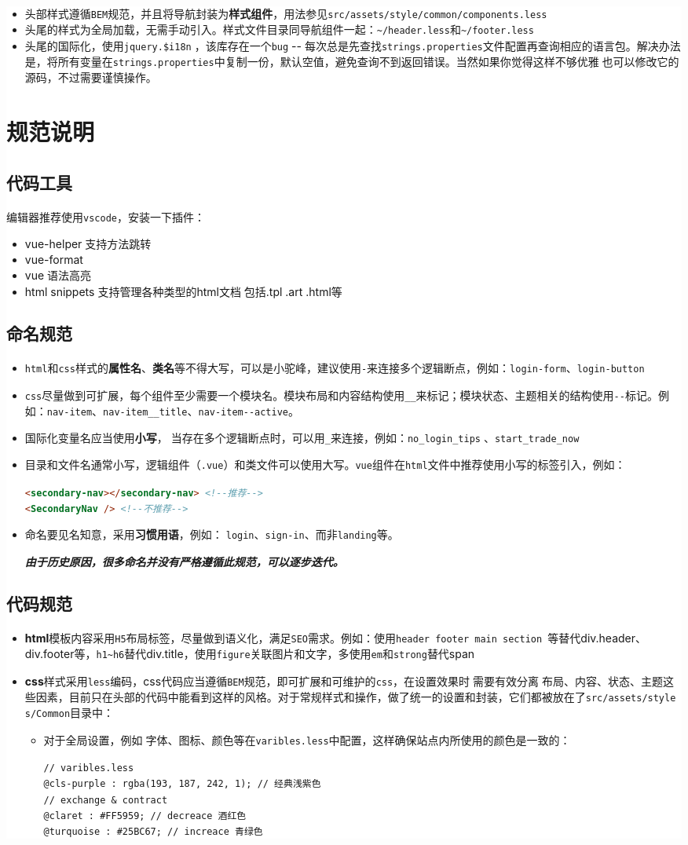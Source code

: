 + 头部样式遵循`BEM`规范，并且将导航封装为**样式组件**，用法参见`src/assets/style/common/components.less`
+ 头尾的样式为全局加载，无需手动引入。样式文件目录同导航组件一起：`~/header.less`和`~/footer.less`
+ 头尾的国际化，使用`jquery.$i18n` ，该库存在一个`bug` -- 每次总是先查找`strings.properties`文件配置再查询相应的语言包。解决办法是，将所有变量在`strings.properties`中复制一份，默认空值，避免查询不到返回错误。当然如果你觉得这样不够优雅 也可以修改它的源码，不过需要谨慎操作。



# 规范说明

## 代码工具
  编辑器推荐使用`vscode`，安装一下插件：
  + vue-helper 支持方法跳转
  + vue-format
  + vue 语法高亮
  + html snippets 支持管理各种类型的html文档 包括.tpl .art .html等
## 命名规范

+ `html`和`css`样式的**属性名**、**类名**等不得大写，可以是小驼峰，建议使用`-`来连接多个逻辑断点，例如：`login-form`、`login-button`

+ `css`尽量做到可扩展，每个组件至少需要一个模块名。模块布局和内容结构使用`__`来标记；模块状态、主题相关的结构使用`--`标记。例如：`nav-item`、`nav-item__title`、`nav-item--active`。

+ 国际化变量名应当使用**小写**， 当存在多个逻辑断点时，可以用`_`来连接，例如：`no_login_tips` 、`start_trade_now`

+ 目录和文件名通常小写，逻辑组件（`.vue`）和类文件可以使用大写。`vue`组件在`html`文件中推荐使用小写的标签引入，例如：

  ```html
  <secondary-nav></secondary-nav> <!--推荐-->
  <SecondaryNav /> <!--不推荐-->
  ```

+ 命名要见名知意，采用**习惯用语**，例如： `login`、`sign-in`、而非`landing`等。

  ***由于历史原因，很多命名并没有严格遵循此规范，可以逐步迭代。***

  

## 代码规范

+ **html**模板内容采用`H5`布局标签，尽量做到语义化，满足`SEO`需求。例如：使用`header footer main section `等替代div.header、div.footer等，`h1~h6`替代div.title，使用`figure`关联图片和文字，多使用`em`和`strong`替代span

  

+ **css**样式采用`less`编码，css代码应当遵循`BEM`规范，即可扩展和可维护的`css`，在设置效果时 需要有效分离 布局、内容、状态、主题这些因素，目前只在头部的代码中能看到这样的风格。对于常规样式和操作，做了统一的设置和封装，它们都被放在了`src/assets/styles/Common`目录中：

  + 对于全局设置，例如 字体、图标、颜色等在`varibles.less`中配置，这样确保站点内所使用的颜色是一致的：

    ```less
    // varibles.less
    @cls-purple : rgba(193, 187, 242, 1); // 经典浅紫色
    // exchange & contract
    @claret : #FF5959; // decreace 酒红色
    @turquoise : #25BC67; // increace 青绿色
    ```
